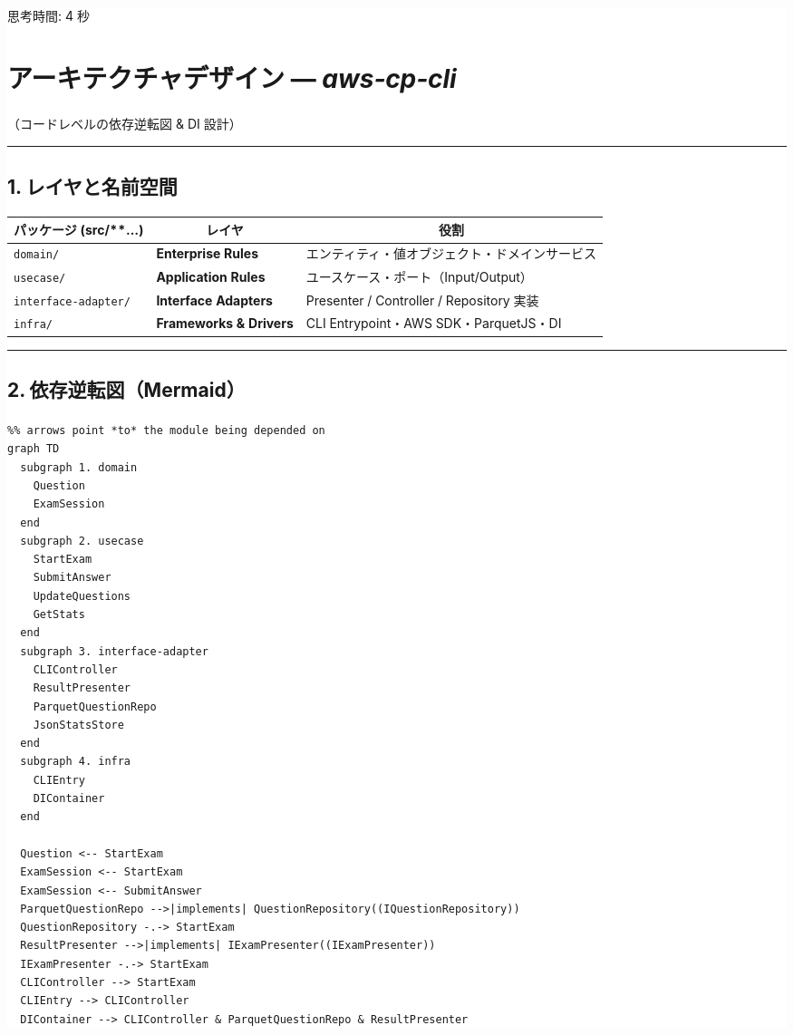 思考時間: 4 秒


# アーキテクチャデザイン — *aws‑cp‑cli*

（コードレベルの依存逆転図 & DI 設計）

---

## 1. レイヤと名前空間

| パッケージ (src/\*\*…)    | レイヤ                      | 役割                                     |
| -------------------- | ------------------------ | -------------------------------------- |
| `domain/`            | **Enterprise Rules**     | エンティティ・値オブジェクト・ドメインサービス                |
| `usecase/`           | **Application Rules**    | ユースケース・ポート（Input/Output）               |
| `interface-adapter/` | **Interface Adapters**   | Presenter / Controller / Repository 実装 |
| `infra/`             | **Frameworks & Drivers** | CLI Entrypoint・AWS SDK・ParquetJS・DI    |

---

## 2. 依存逆転図（Mermaid）

```mermaid
%% arrows point *to* the module being depended on
graph TD
  subgraph 1. domain
    Question
    ExamSession
  end
  subgraph 2. usecase
    StartExam
    SubmitAnswer
    UpdateQuestions
    GetStats
  end
  subgraph 3. interface-adapter
    CLIController
    ResultPresenter
    ParquetQuestionRepo
    JsonStatsStore
  end
  subgraph 4. infra
    CLIEntry
    DIContainer
  end

  Question <-- StartExam
  ExamSession <-- StartExam
  ExamSession <-- SubmitAnswer
  ParquetQuestionRepo -->|implements| QuestionRepository((IQuestionRepository))
  QuestionRepository -.-> StartExam
  ResultPresenter -->|implements| IExamPresenter((IExamPresenter))
  IExamPresenter -.-> StartExam
  CLIController --> StartExam
  CLIEntry --> CLIController
  DIContainer --> CLIController & ParquetQuestionRepo & ResultPresenter
```
